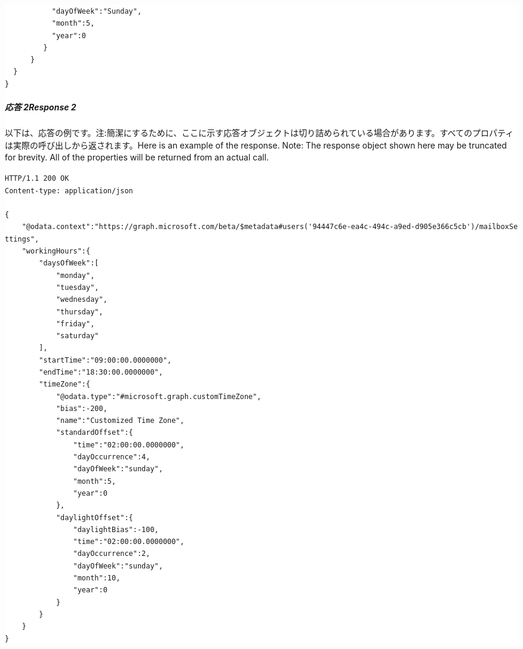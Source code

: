 ```http
           "dayOfWeek":"Sunday", 
           "month":5, 
           "year":0 
         } 
      } 
  }
} 
```
##### <a name="response-2"></a><span data-ttu-id="534cc-192">応答 2</span><span class="sxs-lookup"><span data-stu-id="534cc-192">Response 2</span></span>
<span data-ttu-id="534cc-p109">以下は、応答の例です。注:簡潔にするために、ここに示す応答オブジェクトは切り詰められている場合があります。すべてのプロパティは実際の呼び出しから返されます。</span><span class="sxs-lookup"><span data-stu-id="534cc-p109">Here is an example of the response. Note: The response object shown here may be truncated for brevity. All of the properties will be returned from an actual call.</span></span>

```http
HTTP/1.1 200 OK
Content-type: application/json

{
    "@odata.context":"https://graph.microsoft.com/beta/$metadata#users('94447c6e-ea4c-494c-a9ed-d905e366c5cb')/mailboxSettings",
    "workingHours":{
        "daysOfWeek":[
            "monday",
            "tuesday",
            "wednesday",
            "thursday",
            "friday",
            "saturday"
        ],
        "startTime":"09:00:00.0000000",
        "endTime":"18:30:00.0000000",
        "timeZone":{
            "@odata.type":"#microsoft.graph.customTimeZone",
            "bias":-200,
            "name":"Customized Time Zone",
            "standardOffset":{
                "time":"02:00:00.0000000",
                "dayOccurrence":4,
                "dayOfWeek":"sunday",
                "month":5,
                "year":0
            },
            "daylightOffset":{
                "daylightBias":-100,
                "time":"02:00:00.0000000",
                "dayOccurrence":2,
                "dayOfWeek":"sunday",
                "month":10,
                "year":0
            }
        }
    }
}
```




